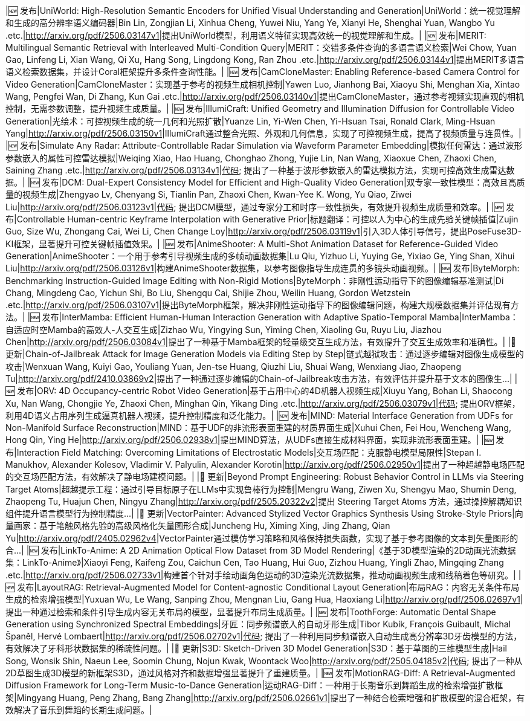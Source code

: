 |🆕 发布|UniWorld: High-Resolution Semantic Encoders for Unified Visual Understanding and Generation|UniWorld：统一视觉理解和生成的高分辨率语义编码器|Bin Lin, Zongjian Li, Xinhua Cheng, Yuwei Niu, Yang Ye, Xianyi He, Shenghai Yuan, Wangbo Yu .etc.|<http://arxiv.org/pdf/2506.03147v1>|提出UniWorld模型，利用语义特征实现高效统一的视觉理解和生成。|
|🆕 发布|MERIT: Multilingual Semantic Retrieval with Interleaved Multi-Condition Query|MERIT：交错多条件查询的多语言语义检索|Wei Chow, Yuan Gao, Linfeng Li, Xian Wang, Qi Xu, Hang Song, Lingdong Kong, Ran Zhou .etc.|<http://arxiv.org/pdf/2506.03144v1>|提出MERIT多语言语义检索数据集，并设计Coral框架提升多条件查询性能。|
|🆕 发布|CamCloneMaster: Enabling Reference-based Camera Control for Video Generation|CamCloneMaster：实现基于参考的视频生成相机控制|Yawen Luo, Jianhong Bai, Xiaoyu Shi, Menghan Xia, Xintao Wang, Pengfei Wan, Di Zhang, Kun Gai .etc.|<http://arxiv.org/pdf/2506.03140v1>|提出CamCloneMaster，通过参考视频实现直观的相机控制，无需参数调整，提升视频生成质量。|
|🆕 发布|IllumiCraft: Unified Geometry and Illumination Diffusion for Controllable Video Generation|光绘术：可控视频生成的统一几何和光照扩散|Yuanze Lin, Yi-Wen Chen, Yi-Hsuan Tsai, Ronald Clark, Ming-Hsuan Yang|<http://arxiv.org/pdf/2506.03150v1>|IllumiCraft通过整合光照、外观和几何信息，实现了可控视频生成，提高了视频质量与连贯性。|
|🆕 发布|Simulate Any Radar: Attribute-Controllable Radar Simulation via Waveform Parameter Embedding|模拟任何雷达：通过波形参数嵌入的属性可控雷达模拟|Weiqing Xiao, Hao Huang, Chonghao Zhong, Yujie Lin, Nan Wang, Xiaoxue Chen, Zhaoxi Chen, Saining Zhang .etc.|<http://arxiv.org/pdf/2506.03134v1>|[代码](https://zhuxing0.github.io/projects); 提出了一种基于波形参数嵌入的雷达模拟方法，实现可控高效生成雷达数据。|
|🆕 发布|DCM: Dual-Expert Consistency Model for Efficient and High-Quality Video Generation|双专家一致性模型：高效且高质量的视频生成|Zhengyao Lv, Chenyang Si, Tianlin Pan, Zhaoxi Chen, Kwan-Yee K. Wong, Yu Qiao, Ziwei Liu|<http://arxiv.org/pdf/2506.03123v1>|[代码](https://github.com/Vchitect/DCM); 提出DCM模型，通过专家分工和时序一致性损失，有效提升视频生成质量和效率。|
|🆕 发布|Controllable Human-centric Keyframe Interpolation with Generative Prior|标题翻译：可控以人为中心的生成先验关键帧插值|Zujin Guo, Size Wu, Zhongang Cai, Wei Li, Chen Change Loy|<http://arxiv.org/pdf/2506.03119v1>|引入3D人体引导信号，提出PoseFuse3D-KI框架，显著提升可控关键帧插值效果。|
|🆕 发布|AnimeShooter: A Multi-Shot Animation Dataset for Reference-Guided Video Generation|AnimeShooter：一个用于参考引导视频生成的多帧动画数据集|Lu Qiu, Yizhuo Li, Yuying Ge, Yixiao Ge, Ying Shan, Xihui Liu|<http://arxiv.org/pdf/2506.03126v1>|构建AnimeShooter数据集，以参考图像指导生成连贯的多镜头动画视频。|
|🆕 发布|ByteMorph: Benchmarking Instruction-Guided Image Editing with Non-Rigid Motions|ByteMorph：非刚性运动指导下的图像编辑基准测试|Di Chang, Mingdeng Cao, Yichun Shi, Bo Liu, Shengqu Cai, Shijie Zhou, Weilin Huang, Gordon Wetzstein .etc.|<http://arxiv.org/pdf/2506.03107v1>|提出ByteMorph框架，解决非刚性运动指导下的图像编辑问题，构建大规模数据集并评估现有方法。|
|🆕 发布|InterMamba: Efficient Human-Human Interaction Generation with Adaptive Spatio-Temporal Mamba|InterMamba：自适应时空Mamba的高效人-人交互生成|Zizhao Wu, Yingying Sun, Yiming Chen, Xiaoling Gu, Ruyu Liu, Jiazhou Chen|<http://arxiv.org/pdf/2506.03084v1>|提出了一种基于Mamba框架的轻量级交互生成方法，有效提升了交互生成效率和准确性。|
|📝 更新|Chain-of-Jailbreak Attack for Image Generation Models via Editing Step by Step|链式越狱攻击：通过逐步编辑对图像生成模型的攻击|Wenxuan Wang, Kuiyi Gao, Youliang Yuan, Jen-tse Huang, Qiuzhi Liu, Shuai Wang, Wenxiang Jiao, Zhaopeng Tu|<http://arxiv.org/pdf/2410.03869v2>|提出了一种通过逐步编辑的Chain-of-Jailbreak攻击方法，有效评估并提升基于文本的图像生...|
|🆕 发布|ORV: 4D Occupancy-centric Robot Video Generation|基于占用中心的4D机器人视频生成|Xiuyu Yang, Bohan Li, Shaocong Xu, Nan Wang, Chongjie Ye, Zhaoxi Chen, Minghan Qin, Yikang Ding .etc.|<http://arxiv.org/pdf/2506.03079v1>|[代码](https://orangesodahub.github.io/ORV); 提出ORV框架，利用4D语义占用序列生成逼真机器人视频，提升控制精度和泛化能力。|
|🆕 发布|MIND: Material Interface Generation from UDFs for Non-Manifold Surface Reconstruction|MIND：基于UDF的非流形表面重建的材质界面生成|Xuhui Chen, Fei Hou, Wencheng Wang, Hong Qin, Ying He|<http://arxiv.org/pdf/2506.02938v1>|提出MIND算法，从UDFs直接生成材料界面，实现非流形表面重建。|
|🆕 发布|Interaction Field Matching: Overcoming Limitations of Electrostatic Models|交互场匹配：克服静电模型局限性|Stepan I. Manukhov, Alexander Kolesov, Vladimir V. Palyulin, Alexander Korotin|<http://arxiv.org/pdf/2506.02950v1>|提出了一种超越静电场匹配的交互场匹配方法，有效解决了静电场建模问题。|
|📝 更新|Beyond Prompt Engineering: Robust Behavior Control in LLMs via Steering Target Atoms|超越提示工程：通过引导目标原子在LLMs中实现鲁棒行为控制|Mengru Wang, Ziwen Xu, Shengyu Mao, Shumin Deng, Zhaopeng Tu, Huajun Chen, Ningyu Zhang|<http://arxiv.org/pdf/2505.20322v2>|提出 Steering Target Atoms 方法，通过操控解耦知识组件提升语言模型行为控制精度...|
|📝 更新|VectorPainter: Advanced Stylized Vector Graphics Synthesis Using Stroke-Style Priors|向量画家：基于笔触风格先验的高级风格化矢量图形合成|Juncheng Hu, Ximing Xing, Jing Zhang, Qian Yu|<http://arxiv.org/pdf/2405.02962v4>|VectorPainter通过模仿学习策略和风格保持损失函数，实现了基于参考图像的文本到矢量图形的合...|
|🆕 发布|LinkTo-Anime: A 2D Animation Optical Flow Dataset from 3D Model Rendering|《基于3D模型渲染的2D动画光流数据集：LinkTo-Anime》|Xiaoyi Feng, Kaifeng Zou, Caichun Cen, Tao Huang, Hui Guo, Zizhou Huang, Yingli Zhao, Mingqing Zhang .etc.|<http://arxiv.org/pdf/2506.02733v1>|构建首个针对手绘动画角色运动的3D渲染光流数据集，推动动画视频生成和线稿着色等研究。|
|🆕 发布|LayoutRAG: Retrieval-Augmented Model for Content-agnostic Conditional Layout Generation|布局RAG：内容无关条件布局生成的检索增强模型|Yuxuan Wu, Le Wang, Sanping Zhou, Mengnan Liu, Gang Hua, Haoxiang Li|<http://arxiv.org/pdf/2506.02697v1>|提出一种通过检索和条件引导生成内容无关布局的模型，显著提升布局生成质量。|
|🆕 发布|ToothForge: Automatic Dental Shape Generation using Synchronized Spectral Embeddings|牙匠：同步频谱嵌入的自动牙形生成|Tibor Kubík, François Guibault, Michal Španěl, Hervé Lombaert|<http://arxiv.org/pdf/2506.02702v1>|[代码](https://github.com/tiborkubik/toothForge.); 提出了一种利用同步频谱嵌入自动生成高分辨率3D牙齿模型的方法，有效解决了牙科形状数据集的稀疏性问题。|
|📝 更新|S3D: Sketch-Driven 3D Model Generation|S3D：基于草图的三维模型生成|Hail Song, Wonsik Shin, Naeun Lee, Soomin Chung, Nojun Kwak, Woontack Woo|<http://arxiv.org/pdf/2505.04185v2>|[代码](https://github.com/hailsong/S3D.); 提出了一种从2D草图生成3D模型的新框架S3D，通过风格对齐和数据增强显著提升了重建质量。|
|🆕 发布|MotionRAG-Diff: A Retrieval-Augmented Diffusion Framework for Long-Term Music-to-Dance Generation|运动RAG-Diff：一种用于长期音乐到舞蹈生成的检索增强扩散框架|Mingyang Huang, Peng Zhang, Bang Zhang|<http://arxiv.org/pdf/2506.02661v1>|提出了一种结合检索增强和扩散模型的混合框架，有效解决了音乐到舞蹈的长期生成问题。|